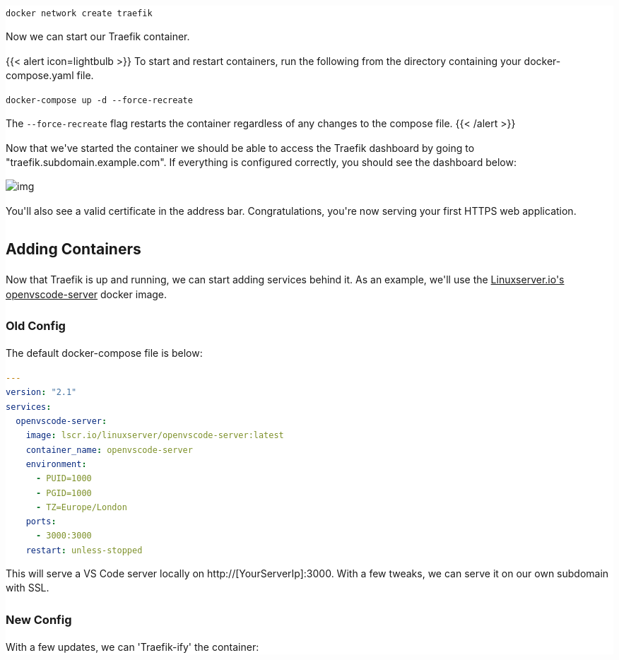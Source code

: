 ```bash
docker network create traefik
```



Now we can start our Traefik container.

{{< alert icon=lightbulb >}}
To start and restart containers, run the following from the directory containing your docker-compose.yaml file.  

`docker-compose up -d --force-recreate` 

The `--force-recreate` flag restarts the container regardless of any changes to the compose file.
{{< /alert >}}

Now that we've started the container we should be able to access the Traefik dashboard by going to "traefik.subdomain.example.com". If everything is configured correctly, you should see the dashboard below:

![img](/img/traefik/traefik-dashboard.webp)

You'll also see a valid certificate in the address bar. Congratulations, you're now serving your first HTTPS web application.

## Adding Containers

Now that Traefik is up and running, we can start adding services behind it. As an example, we'll use the [Linuxserver.io's openvscode-server](https://hub.docker.com/r/linuxserver/openvscode-server?ref=scottmckendry.tech) docker image.

### Old Config
The default docker-compose file is below:

```yaml
---
version: "2.1"
services:
  openvscode-server:
    image: lscr.io/linuxserver/openvscode-server:latest
    container_name: openvscode-server
    environment:
      - PUID=1000
      - PGID=1000
      - TZ=Europe/London
    ports:
      - 3000:3000
    restart: unless-stopped
```

This will serve a VS Code server locally on http://[YourServerIp]:3000. With a few tweaks, we can serve it on our own subdomain with SSL.

### New Config
With a few updates, we can 'Traefik-ify' the container:
